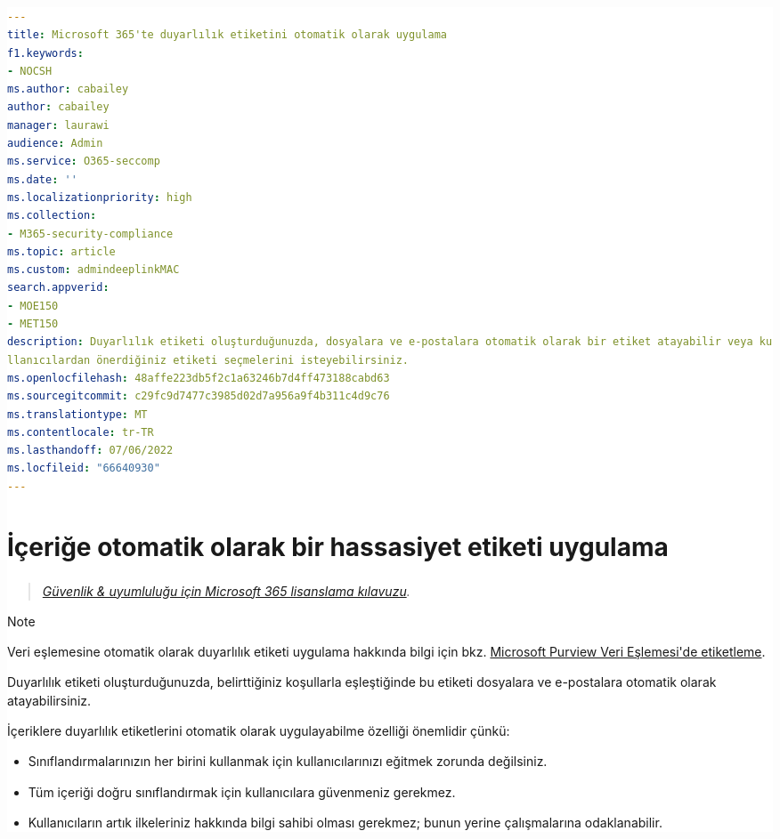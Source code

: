 ```yaml
---
title: Microsoft 365'te duyarlılık etiketini otomatik olarak uygulama
f1.keywords:
- NOCSH
ms.author: cabailey
author: cabailey
manager: laurawi
audience: Admin
ms.service: O365-seccomp
ms.date: ''
ms.localizationpriority: high
ms.collection:
- M365-security-compliance
ms.topic: article
ms.custom: admindeeplinkMAC
search.appverid:
- MOE150
- MET150
description: Duyarlılık etiketi oluşturduğunuzda, dosyalara ve e-postalara otomatik olarak bir etiket atayabilir veya kullanıcılardan önerdiğiniz etiketi seçmelerini isteyebilirsiniz.
ms.openlocfilehash: 48affe223db5f2c1a63246b7d4ff473188cabd63
ms.sourcegitcommit: c29fc9d7477c3985d02d7a956a9f4b311c4d9c76
ms.translationtype: MT
ms.contentlocale: tr-TR
ms.lasthandoff: 07/06/2022
ms.locfileid: "66640930"
---
```

# <a name="apply-a-sensitivity-label-to-content-automatically"></a>İçeriğe otomatik olarak bir hassasiyet etiketi uygulama

>*[Güvenlik & uyumluluğu için Microsoft 365 lisanslama kılavuzu](/office365/servicedescriptions/microsoft-365-service-descriptions/microsoft-365-tenantlevel-services-licensing-guidance/microsoft-365-security-compliance-licensing-guidance).*

> [!NOTE]
> Veri eşlemesine otomatik olarak duyarlılık etiketi uygulama hakkında bilgi için bkz. [Microsoft Purview Veri Eşlemesi'de etiketleme](/azure/purview/create-sensitivity-label).

Duyarlılık etiketi oluşturduğunuzda, belirttiğiniz koşullarla eşleştiğinde bu etiketi dosyalara ve e-postalara otomatik olarak atayabilirsiniz.

İçeriklere duyarlılık etiketlerini otomatik olarak uygulayabilme özelliği önemlidir çünkü:

- Sınıflandırmalarınızın her birini kullanmak için kullanıcılarınızı eğitmek zorunda değilsiniz.

- Tüm içeriği doğru sınıflandırmak için kullanıcılara güvenmeniz gerekmez.

- Kullanıcıların artık ilkeleriniz hakkında bilgi sahibi olması gerekmez; bunun yerine çalışmalarına odaklanabilir.
